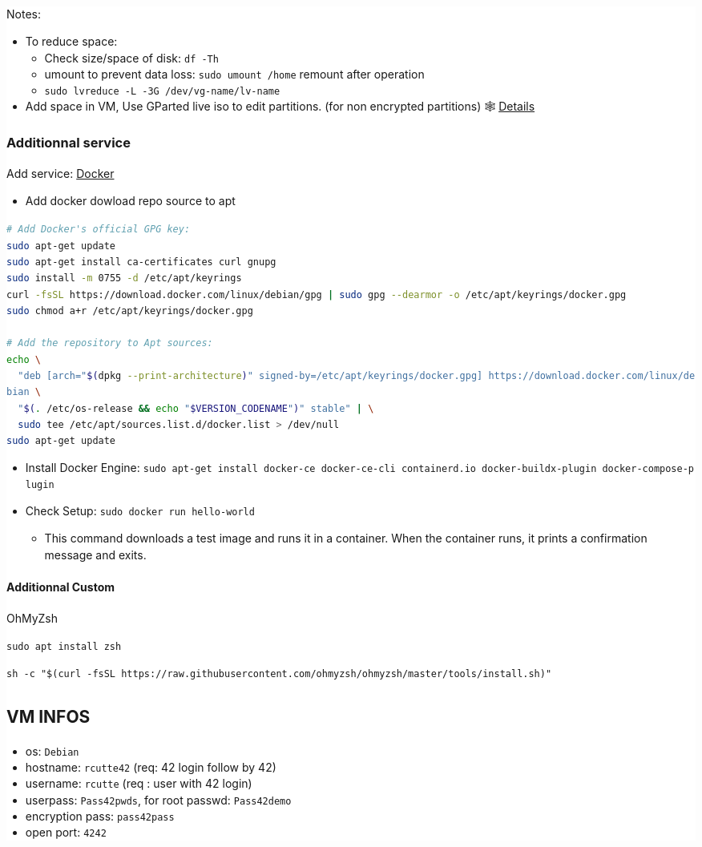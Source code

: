 Notes:

- To reduce space:
  - Check size/space of disk: `df -Th`
  - umount to prevent data loss: `sudo umount /home` remount after operation
  - `sudo lvreduce -L -3G /dev/vg-name/lv-name`
- Add space in VM, Use GParted live iso to edit partitions. (for non encrypted partitions)
🕸️ [Details](https://www.pragmaticlinux.com/2020/09/how-to-increase-the-disk-size-in-a-virtualbox-virtual-machine/)



### Additionnal service

Add service: [Docker](https://docs.docker.com/engine/install/debian/#install-using-the-repository)

- Add docker dowload repo source to apt

```bash
# Add Docker's official GPG key:
sudo apt-get update
sudo apt-get install ca-certificates curl gnupg
sudo install -m 0755 -d /etc/apt/keyrings
curl -fsSL https://download.docker.com/linux/debian/gpg | sudo gpg --dearmor -o /etc/apt/keyrings/docker.gpg
sudo chmod a+r /etc/apt/keyrings/docker.gpg

# Add the repository to Apt sources:
echo \
  "deb [arch="$(dpkg --print-architecture)" signed-by=/etc/apt/keyrings/docker.gpg] https://download.docker.com/linux/debian \
  "$(. /etc/os-release && echo "$VERSION_CODENAME")" stable" | \
  sudo tee /etc/apt/sources.list.d/docker.list > /dev/null
sudo apt-get update
```

- Install Docker Engine: `sudo apt-get install docker-ce docker-ce-cli containerd.io docker-buildx-plugin docker-compose-plugin`

- Check Setup: `sudo docker run hello-world`
  - This command downloads a test image and runs it in a container. When the container runs, it prints a confirmation message and exits.

#### Additionnal Custom

OhMyZsh

`sudo apt install zsh`

`sh -c "$(curl -fsSL https://raw.githubusercontent.com/ohmyzsh/ohmyzsh/master/tools/install.sh)"`

## VM INFOS

- os: `Debian`
- hostname: `rcutte42` (req: 42 login follow by 42)
- username: `rcutte` (req : user with 42 login)
- userpass: `Pass42pwds`, for root passwd: `Pass42demo`
- encryption pass: `pass42pass`
- open port: `4242`


[Debian]: https://cdimage.debian.org/debian-cd/current/amd64/iso-cd/
[SSH]: https://www.ssh.com/academy/ssh
[SSH-Config]: https://phoenixnap.com/kb/ssh-config#